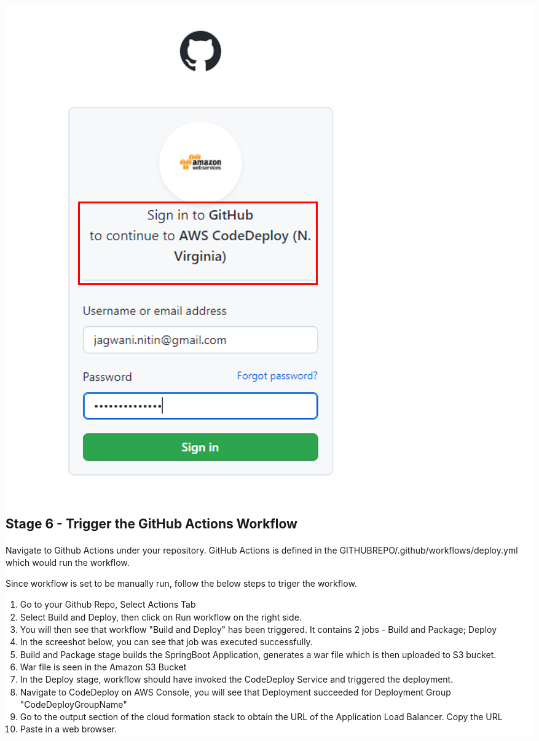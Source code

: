 ![](/Images/Image18.png)

## Stage 6 - Trigger the GitHub Actions Workflow

Navigate to Github Actions under your repository. GitHub Actions is defined in the GITHUBREPO/.github/workflows/deploy.yml which would run the workflow. 

Since workflow is set to be manually run, follow the below steps to triger the workflow.

1.    Go to your Github Repo, Select Actions Tab
2.    Select Build and Deploy, then click on Run workflow on the right side.
3.    You will then see that workflow "Build and Deploy" has been triggered. It contains 2 jobs - Build and Package; Deploy
4.    In the screeshot below, you can see that job was executed successfully. 
5.    Build and Package stage builds the SpringBoot Application, generates a war file which is then uploaded to S3 bucket. 
6.    War file is seen in the Amazon S3 Bucket
7.    In the Deploy stage, workflow should have invoked the CodeDeploy Service and triggered the deployment. 
8.    Navigate to CodeDeploy on AWS Console, you will see that Deployment succeeded for Deployment Group "CodeDeployGroupName"
9.    Go to the output section of the cloud formation stack to obtain the URL of the Application Load Balancer. Copy the URL
10.   Paste in a web browser.